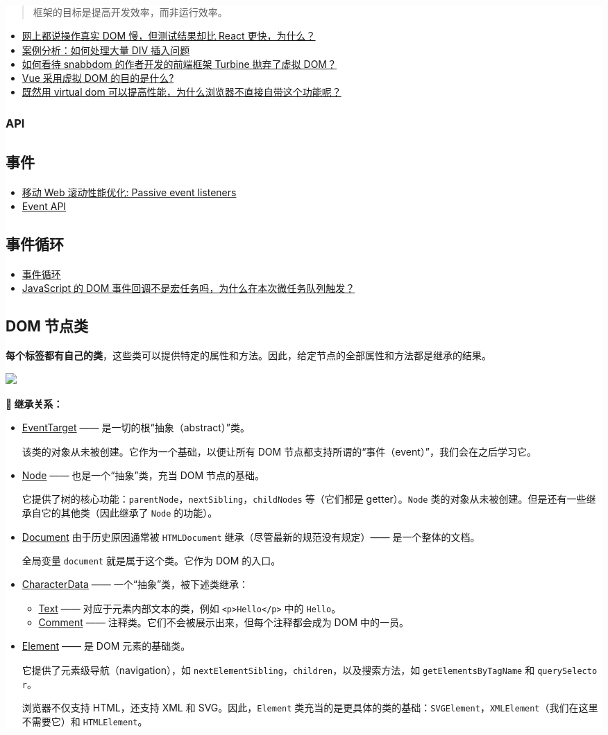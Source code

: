 > 框架的目标是提高开发效率，而非运行效率。

- [网上都说操作真实 DOM 慢，但测试结果却比 React 更快，为什么？](https://www.zhihu.com/question/31809713)
- [案例分析：如何处理大量 DIV 插入问题](https://chrisdeo.github.io/2019/07/22/%E5%A6%82%E4%BD%95%E5%A4%84%E7%90%86%E5%A4%A7%E9%87%8FDIV%E6%8F%92%E5%85%A5%E9%97%AE%E9%A2%98/)
- [如何看待 snabbdom 的作者开发的前端框架 Turbine 抛弃了虚拟 DOM？](https://www.zhihu.com/question/59953136)
- [Vue 采用虚拟 DOM 的目的是什么?](https://www.zhihu.com/question/271485214/answer/386097473)
- [既然用 virtual dom 可以提高性能，为什么浏览器不直接自带这个功能呢？](https://www.zhihu.com/question/67479886)

### API

## 事件


- [移动 Web 滚动性能优化: Passive event listeners](https://zhuanlan.zhihu.com/p/24555031)
- [Event API](./event.md)

## 事件循环

- [事件循环](https://www.bilibili.com/video/BV1K4411D7Jb)
- [JavaScript 的 DOM 事件回调不是宏任务吗，为什么在本次微任务队列触发？](https://www.zhihu.com/question/362096226/answer/2026663593)

## DOM 节点类

**每个标签都有自己的类**，这些类可以提供特定的属性和方法。因此，给定节点的全部属性和方法都是继承的结果。

![](https://raw.githubusercontent.com/chuenwei0129/my-picgo-repo/master/web/Node.png)

**👴 继承关系：**

- [EventTarget](https://dom.spec.whatwg.org/#eventtarget) —— 是一切的根“抽象（abstract）”类。

  该类的对象从未被创建。它作为一个基础，以便让所有 DOM 节点都支持所谓的“事件（event）”，我们会在之后学习它。

- [Node](http://dom.spec.whatwg.org/#interface-node) —— 也是一个“抽象”类，充当 DOM 节点的基础。

  它提供了树的核心功能：`parentNode`，`nextSibling`，`childNodes` 等（它们都是 getter）。`Node` 类的对象从未被创建。但是还有一些继承自它的其他类（因此继承了 `Node` 的功能）。

- [Document](https://dom.spec.whatwg.org/#interface-document) 由于历史原因通常被 `HTMLDocument` 继承（尽管最新的规范没有规定）—— 是一个整体的文档。

  全局变量 `document` 就是属于这个类。它作为 DOM 的入口。

- [CharacterData](https://dom.spec.whatwg.org/#interface-characterdata) —— 一个“抽象”类，被下述类继承：

  - [Text](https://dom.spec.whatwg.org/#interface-text) —— 对应于元素内部文本的类，例如 `<p>Hello</p>` 中的 `Hello`。
  - [Comment](https://dom.spec.whatwg.org/#interface-comment) —— 注释类。它们不会被展示出来，但每个注释都会成为 DOM 中的一员。

- [Element](http://dom.spec.whatwg.org/#interface-element) —— 是 DOM 元素的基础类。

  它提供了元素级导航（navigation），如 `nextElementSibling`，`children`，以及搜索方法，如 `getElementsByTagName` 和 `querySelector`。

  浏览器不仅支持 HTML，还支持 XML 和 SVG。因此，`Element` 类充当的是更具体的类的基础：`SVGElement`，`XMLElement`（我们在这里不需要它）和 `HTMLElement`。
